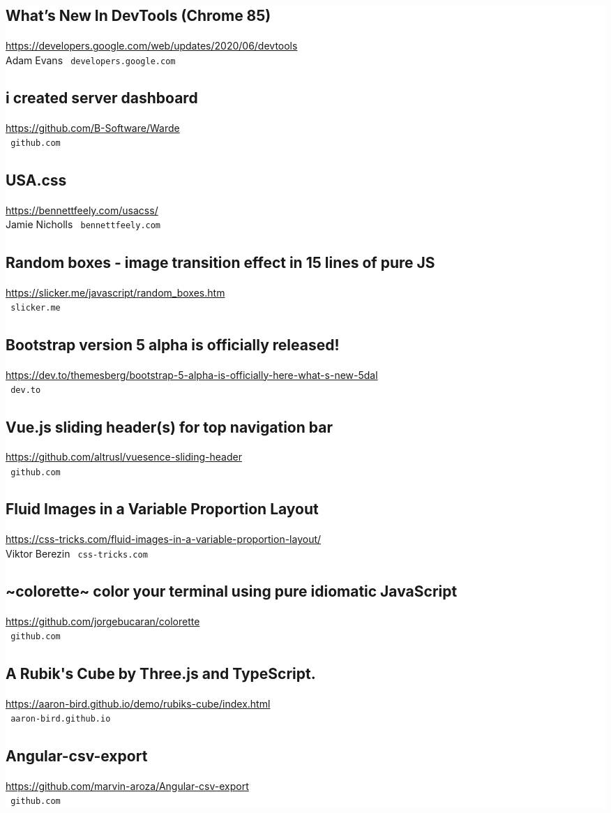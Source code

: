 
## What’s New In DevTools (Chrome 85)  
https://developers.google.com/web/updates/2020/06/devtools  
Adam Evans ` developers.google.com`
  

## i created server dashboard  
https://github.com/B-Software/Warde  
 ` github.com`
  

## USA.css  
https://bennettfeely.com/usacss/  
Jamie Nicholls ` bennettfeely.com`
  

## Random boxes - image transition effect in 15 lines of pure JS  
https://slicker.me/javascript/random_boxes.htm  
 ` slicker.me`
  

## Bootstrap version 5 alpha is officially released!  
https://dev.to/themesberg/bootstrap-5-alpha-is-officially-here-what-s-new-5dal  
 ` dev.to`
  

## Vue.js sliding header(s) for top navigation bar  
https://github.com/altrusl/vuesence-sliding-header  
 ` github.com`
  

## Fluid Images in a Variable Proportion Layout  
https://css-tricks.com/fluid-images-in-a-variable-proportion-layout/  
Viktor Berezin ` css-tricks.com`
  

## ~colorette~ color your terminal using pure idiomatic JavaScript  
https://github.com/jorgebucaran/colorette  
 ` github.com`
  

## A Rubik's Cube by Three.js and TypeScript.  
https://aaron-bird.github.io/demo/rubiks-cube/index.html  
 ` aaron-bird.github.io`
  

## Angular-csv-export  
https://github.com/marvin-aroza/Angular-csv-export  
 ` github.com`
  